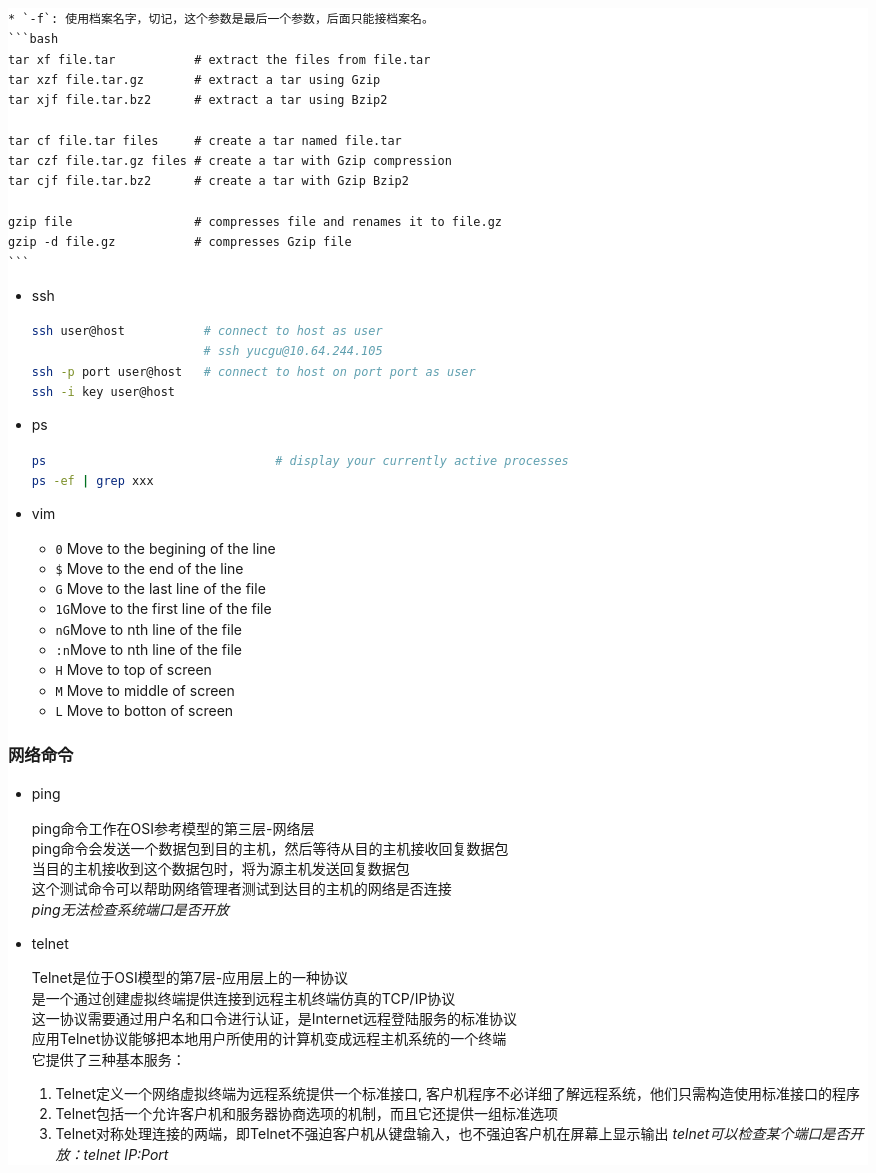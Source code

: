     * `-f`: 使用档案名字，切记，这个参数是最后一个参数，后面只能接档案名。
    ```bash
    tar xf file.tar           # extract the files from file.tar
    tar xzf file.tar.gz       # extract a tar using Gzip
    tar xjf file.tar.bz2      # extract a tar using Bzip2

    tar cf file.tar files     # create a tar named file.tar
    tar czf file.tar.gz files # create a tar with Gzip compression
    tar cjf file.tar.bz2      # create a tar with Gzip Bzip2

    gzip file                 # compresses file and renames it to file.gz
    gzip -d file.gz           # compresses Gzip file
    ```

*   ssh

    ```bash
    ssh user@host           # connect to host as user
                            # ssh yucgu@10.64.244.105
    ssh -p port user@host   # connect to host on port port as user
    ssh -i key user@host
    ```

* ps

    ```bash
    ps                                # display your currently active processes
    ps -ef | grep xxx
    ```

* vim

    * `0` Move to the begining of the line
    * `$` Move to the end of the line
    * `G` Move to the last line of the file
    * `1G`Move to the first line of the file
    * `nG`Move to nth line of the file
    * `:n`Move to nth line of the file
    * `H` Move to top of screen
    * `M` Move to middle of screen
    * `L` Move to botton of screen

### 网络命令

* ping

    ping命令工作在OSI参考模型的第三层-网络层<br>
    ping命令会发送一个数据包到目的主机，然后等待从目的主机接收回复数据包<br>
    当目的主机接收到这个数据包时，将为源主机发送回复数据包<br>
    这个测试命令可以帮助网络管理者测试到达目的主机的网络是否连接<br>
    *ping无法检查系统端口是否开放*

* telnet

    Telnet是位于OSI模型的第7层-应用层上的一种协议<br>
    是一个通过创建虚拟终端提供连接到远程主机终端仿真的TCP/IP协议<br>
    这一协议需要通过用户名和口令进行认证，是Internet远程登陆服务的标准协议<br>
    应用Telnet协议能够把本地用户所使用的计算机变成远程主机系统的一个终端<br>
    它提供了三种基本服务：
    1. Telnet定义一个网络虚拟终端为远程系统提供一个标准接口, 客户机程序不必详细了解远程系统，他们只需构造使用标准接口的程序
    2. Telnet包括一个允许客户机和服务器协商选项的机制，而且它还提供一组标准选项
    3. Telnet对称处理连接的两端，即Telnet不强迫客户机从键盘输入，也不强迫客户机在屏幕上显示输出
    *telnet可以检查某个端口是否开放：telnet IP:Port*

